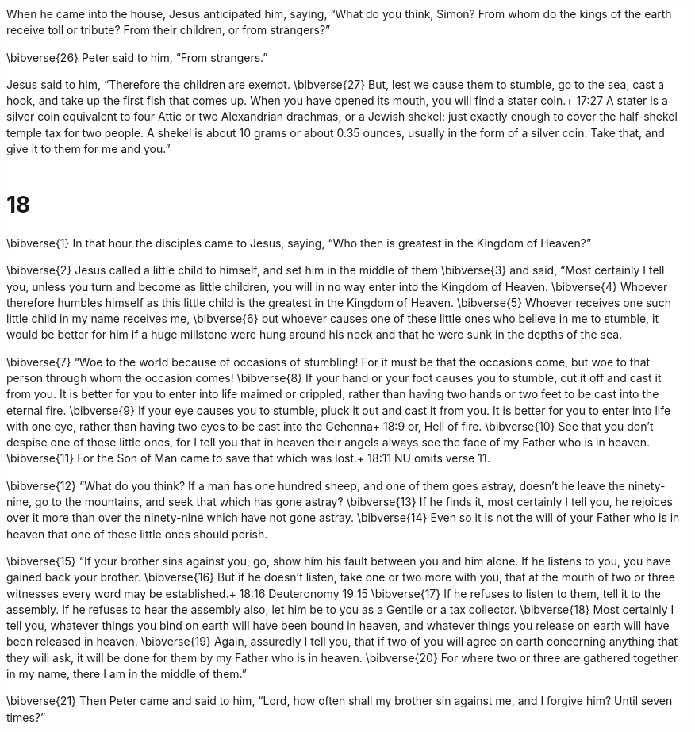 When he came into the house, Jesus anticipated him, saying, “What do you think, Simon? From whom do the kings of the earth receive toll or tribute? From their children, or from strangers?” 

\bibverse{26} Peter said to him, “From strangers.” 

Jesus said to him, “Therefore the children are exempt. \bibverse{27} But, lest we cause them to stumble, go to the sea, cast a hook, and take up the first fish that comes up. When you have opened its mouth, you will find a stater coin.+ 17:27 A stater is a silver coin equivalent to four Attic or two Alexandrian drachmas, or a Jewish shekel: just exactly enough to cover the half-shekel temple tax for two people. A shekel is about 10 grams or about 0.35 ounces, usually in the form of a silver coin. Take that, and give it to them for me and you.” 

# 18 
\bibverse{1} In that hour the disciples came to Jesus, saying, “Who then is greatest in the Kingdom of Heaven?” 

\bibverse{2} Jesus called a little child to himself, and set him in the middle of them \bibverse{3} and said, “Most certainly I tell you, unless you turn and become as little children, you will in no way enter into the Kingdom of Heaven. \bibverse{4} Whoever therefore humbles himself as this little child is the greatest in the Kingdom of Heaven. \bibverse{5} Whoever receives one such little child in my name receives me, \bibverse{6} but whoever causes one of these little ones who believe in me to stumble, it would be better for him if a huge millstone were hung around his neck and that he were sunk in the depths of the sea. 

\bibverse{7} “Woe to the world because of occasions of stumbling! For it must be that the occasions come, but woe to that person through whom the occasion comes! \bibverse{8} If your hand or your foot causes you to stumble, cut it off and cast it from you. It is better for you to enter into life maimed or crippled, rather than having two hands or two feet to be cast into the eternal fire. \bibverse{9} If your eye causes you to stumble, pluck it out and cast it from you. It is better for you to enter into life with one eye, rather than having two eyes to be cast into the Gehenna+ 18:9 or, Hell of fire. \bibverse{10} See that you don’t despise one of these little ones, for I tell you that in heaven their angels always see the face of my Father who is in heaven. \bibverse{11} For the Son of Man came to save that which was lost.+ 18:11 NU omits verse 11. 

\bibverse{12} “What do you think? If a man has one hundred sheep, and one of them goes astray, doesn’t he leave the ninety-nine, go to the mountains, and seek that which has gone astray? \bibverse{13} If he finds it, most certainly I tell you, he rejoices over it more than over the ninety-nine which have not gone astray. \bibverse{14} Even so it is not the will of your Father who is in heaven that one of these little ones should perish. 

\bibverse{15} “If your brother sins against you, go, show him his fault between you and him alone. If he listens to you, you have gained back your brother. \bibverse{16} But if he doesn’t listen, take one or two more with you, that at the mouth of two or three witnesses every word may be established.+ 18:16 Deuteronomy 19:15 \bibverse{17} If he refuses to listen to them, tell it to the assembly. If he refuses to hear the assembly also, let him be to you as a Gentile or a tax collector. \bibverse{18} Most certainly I tell you, whatever things you bind on earth will have been bound in heaven, and whatever things you release on earth will have been released in heaven. \bibverse{19} Again, assuredly I tell you, that if two of you will agree on earth concerning anything that they will ask, it will be done for them by my Father who is in heaven. \bibverse{20} For where two or three are gathered together in my name, there I am in the middle of them.” 

\bibverse{21} Then Peter came and said to him, “Lord, how often shall my brother sin against me, and I forgive him? Until seven times?” 
